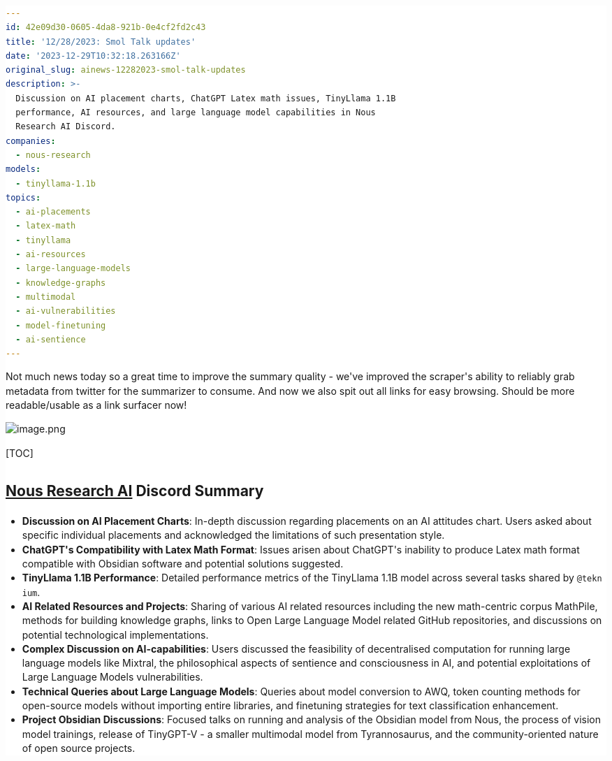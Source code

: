 ```yaml
---
id: 42e09d30-0605-4da8-921b-0e4cf2fd2c43
title: '12/28/2023: Smol Talk updates'
date: '2023-12-29T10:32:18.263166Z'
original_slug: ainews-12282023-smol-talk-updates
description: >-
  Discussion on AI placement charts, ChatGPT Latex math issues, TinyLlama 1.1B
  performance, AI resources, and large language model capabilities in Nous
  Research AI Discord.
companies:
  - nous-research
models:
  - tinyllama-1.1b
topics:
  - ai-placements
  - latex-math
  - tinyllama
  - ai-resources
  - large-language-models
  - knowledge-graphs
  - multimodal
  - ai-vulnerabilities
  - model-finetuning
  - ai-sentience
---
```



Not much news today so a great time to improve the summary quality - we've improved the scraper's ability to reliably grab metadata from twitter for the summarizer to consume. And now we also spit out all links for easy browsing. Should be more readable/usable as a link surfacer now!

 ![image.png](https://assets.buttondown.email/images/7e43e094-1a14-4c38-828f-3c7775b29a9b.png?w=960&fit=max) 


[TOC] 


## [Nous Research AI](https://discord.com/channels/1053877538025386074) Discord Summary

- **Discussion on AI Placement Charts**: In-depth discussion regarding placements on an AI attitudes chart. Users asked about specific individual placements and acknowledged the limitations of such presentation style.
- **ChatGPT's Compatibility with Latex Math Format**: Issues arisen about ChatGPT's inability to produce Latex math format compatible with Obsidian software and potential solutions suggested.
- **TinyLlama 1.1B Performance**: Detailed performance metrics of the TinyLlama 1.1B model across several tasks shared by `@teknium`.
- **AI Related Resources and Projects**: Sharing of various AI related resources including the new math-centric corpus MathPile, methods for building knowledge graphs, links to Open Large Language Model related GitHub repositories, and discussions on potential technological implementations.
- **Complex Discussion on AI-capabilities**: Users discussed the feasibility of decentralised computation for running large language models like Mixtral, the philosophical aspects of sentience and consciousness in AI, and potential exploitations of Large Language Models vulnerabilities.
- **Technical Queries about Large Language Models**: Queries about model conversion to AWQ, token counting methods for open-source models without importing entire libraries, and finetuning strategies for text classification enhancement.
- **Project Obsidian Discussions**: Focused talks on running and analysis of the Obsidian model from Nous, the process of vision model trainings, release of TinyGPT-V - a smaller multimodal model from Tyrannosaurus, and the community-oriented nature of open source projects.
